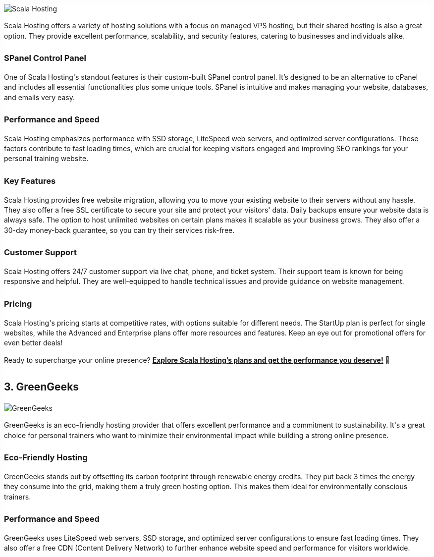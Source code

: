 ![Scala Hosting](https://i.imgur.com/uJ5JIK3.png "Scala Web Hosting")

Scala Hosting offers a variety of hosting solutions with a focus on managed VPS hosting, but their shared hosting is also a great option. They provide excellent performance, scalability, and security features, catering to businesses and individuals alike.

### SPanel Control Panel
One of Scala Hosting's standout features is their custom-built SPanel control panel. It’s designed to be an alternative to cPanel and includes all essential functionalities plus some unique tools. SPanel is intuitive and makes managing your website, databases, and emails very easy.

### Performance and Speed
Scala Hosting emphasizes performance with SSD storage, LiteSpeed web servers, and optimized server configurations. These factors contribute to fast loading times, which are crucial for keeping visitors engaged and improving SEO rankings for your personal training website.

### Key Features
Scala Hosting provides free website migration, allowing you to move your existing website to their servers without any hassle. They also offer a free SSL certificate to secure your site and protect your visitors' data. Daily backups ensure your website data is always safe. The option to host unlimited websites on certain plans makes it scalable as your business grows. They also offer a 30-day money-back guarantee, so you can try their services risk-free.

### Customer Support
Scala Hosting offers 24/7 customer support via live chat, phone, and ticket system. Their support team is known for being responsive and helpful. They are well-equipped to handle technical issues and provide guidance on website management.

### Pricing
Scala Hosting's pricing starts at competitive rates, with options suitable for different needs. The StartUp plan is perfect for single websites, while the Advanced and Enterprise plans offer more resources and features. Keep an eye out for promotional offers for even better deals!

Ready to supercharge your online presence? **[Explore Scala Hosting’s plans and get the performance you deserve!](https://snipitx.com/scala-jy)** 🚀

## 3. GreenGeeks

![GreenGeeks](https://i.imgur.com/eEwuntu.jpg "GreenGeeks Hosting")

GreenGeeks is an eco-friendly hosting provider that offers excellent performance and a commitment to sustainability. It's a great choice for personal trainers who want to minimize their environmental impact while building a strong online presence.

### Eco-Friendly Hosting
GreenGeeks stands out by offsetting its carbon footprint through renewable energy credits. They put back 3 times the energy they consume into the grid, making them a truly green hosting option. This makes them ideal for environmentally conscious trainers.

### Performance and Speed
GreenGeeks uses LiteSpeed web servers, SSD storage, and optimized server configurations to ensure fast loading times. They also offer a free CDN (Content Delivery Network) to further enhance website speed and performance for visitors worldwide.
